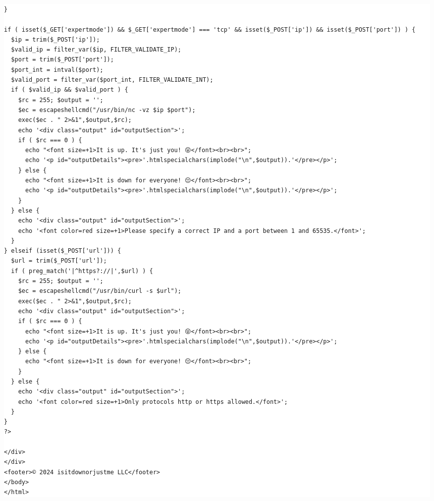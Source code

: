 ```
}

if ( isset($_GET['expertmode']) && $_GET['expertmode'] === 'tcp' && isset($_POST['ip']) && isset($_POST['port']) ) {
  $ip = trim($_POST['ip']);
  $valid_ip = filter_var($ip, FILTER_VALIDATE_IP);
  $port = trim($_POST['port']);
  $port_int = intval($port);
  $valid_port = filter_var($port_int, FILTER_VALIDATE_INT);
  if ( $valid_ip && $valid_port ) {
    $rc = 255; $output = '';
    $ec = escapeshellcmd("/usr/bin/nc -vz $ip $port");
    exec($ec . " 2>&1",$output,$rc);
    echo '<div class="output" id="outputSection">';
    if ( $rc === 0 ) {
      echo "<font size=+1>It is up. It's just you! 😝</font><br><br>";
      echo '<p id="outputDetails"><pre>'.htmlspecialchars(implode("\n",$output)).'</pre></p>';
    } else {
      echo "<font size=+1>It is down for everyone! 😔</font><br><br>";
      echo '<p id="outputDetails"><pre>'.htmlspecialchars(implode("\n",$output)).'</pre></p>';
    }
  } else {
    echo '<div class="output" id="outputSection">';
    echo '<font color=red size=+1>Please specify a correct IP and a port between 1 and 65535.</font>';
  }
} elseif (isset($_POST['url'])) {
  $url = trim($_POST['url']);
  if ( preg_match('|^https?://|',$url) ) {
    $rc = 255; $output = '';
    $ec = escapeshellcmd("/usr/bin/curl -s $url");
    exec($ec . " 2>&1",$output,$rc);
    echo '<div class="output" id="outputSection">';
    if ( $rc === 0 ) {
      echo "<font size=+1>It is up. It's just you! 😝</font><br><br>";
      echo '<p id="outputDetails"><pre>'.htmlspecialchars(implode("\n",$output)).'</pre></p>';
    } else {
      echo "<font size=+1>It is down for everyone! 😔</font><br><br>";
    }
  } else {
    echo '<div class="output" id="outputSection">';
    echo '<font color=red size=+1>Only protocols http or https allowed.</font>';
  }
}
?>

</div>
</div>
<footer>© 2024 isitdownorjustme LLC</footer>
</body>
</html>
```
